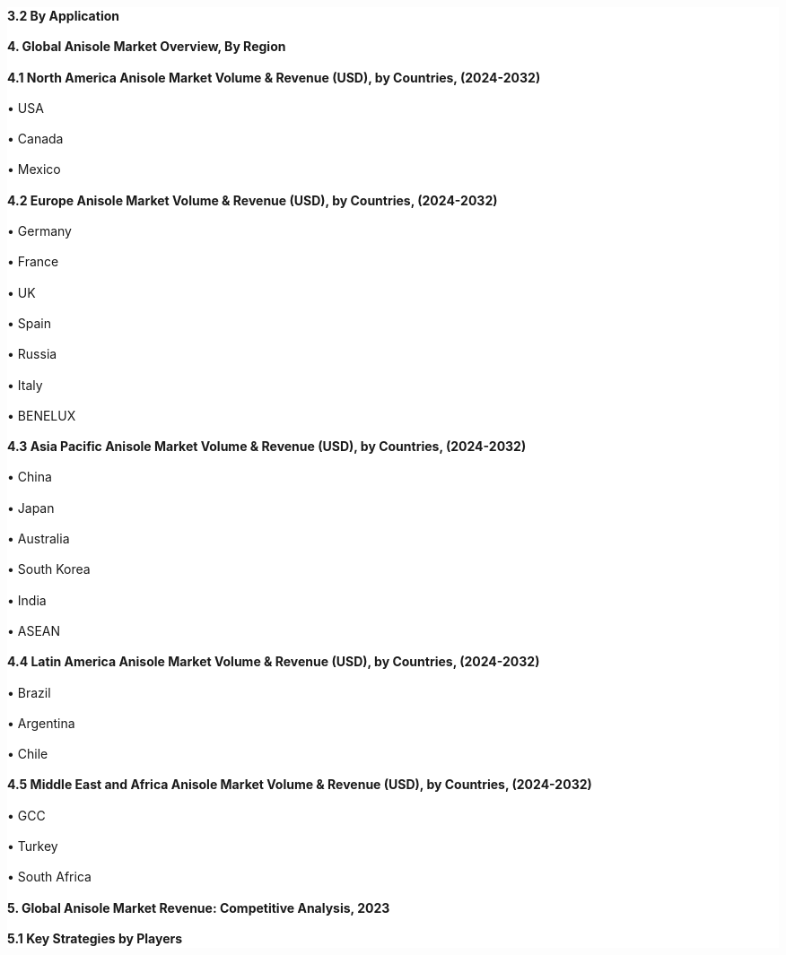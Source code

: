 <strong>3.2 By Application</strong>

<strong>4. Global Anisole Market Overview, By Region</strong>

<strong>4.1 North America Anisole Market Volume &amp; Revenue (USD), by Countries, (2024-2032)</strong>

• USA

• Canada

• Mexico

<strong>4.2 Europe Anisole Market Volume &amp; Revenue (USD), by Countries, (2024-2032)</strong>

• Germany

• France

• UK

• Spain

• Russia

• Italy

• BENELUX

<strong>4.3 Asia Pacific Anisole Market Volume &amp; Revenue (USD), by Countries, (2024-2032)</strong>

• China

• Japan

• Australia

• South Korea

• India

• ASEAN

<strong>4.4 Latin America Anisole Market Volume &amp; Revenue (USD), by Countries, (2024-2032)</strong>

• Brazil

• Argentina

• Chile

<strong>4.5 Middle East and Africa Anisole Market Volume &amp; Revenue (USD), by Countries, (2024-2032)</strong>

• GCC

• Turkey

• South Africa

<strong>5. Global Anisole Market Revenue: Competitive Analysis, 2023</strong>

<strong>5.1 Key Strategies by Players</strong>
